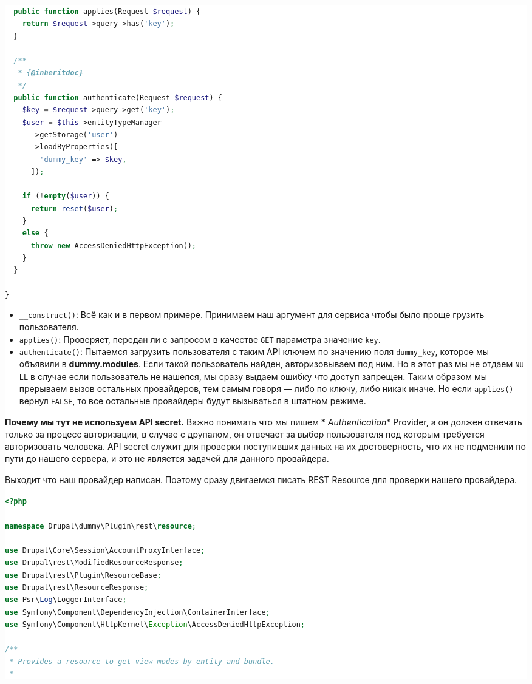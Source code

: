 ```php {"header":"/src/Authentication/Provider/KeyScretProvider.php"}
  public function applies(Request $request) {
    return $request->query->has('key');
  }

  /**
   * {@inheritdoc}
   */
  public function authenticate(Request $request) {
    $key = $request->query->get('key');
    $user = $this->entityTypeManager
      ->getStorage('user')
      ->loadByProperties([
        'dummy_key' => $key,
      ]);

    if (!empty($user)) {
      return reset($user);
    }
    else {
      throw new AccessDeniedHttpException();
    }
  }

}

```

- `__construct()`: Всё как и в первом примере. Принимаем наш аргумент для
  сервиса чтобы было проще грузить пользователя.
- `applies()`: Проверяет, передан ли с запросом в качестве `GET` параметра
  значение `key`.
- `authenticate()`: Пытаемся загрузить пользователя с таким API ключем по
  значению поля `dummy_key`, которое мы объявили в **dummy.modules**. Если такой
  пользователь найден, авторизовываем под ним. Но в этот раз мы не отдаем `NULL`
  в случае если пользователь не нашелся, мы сразу выдаем ошибку что доступ
  запрещен. Таким образом мы прерываем вызов остальных провайдеров, тем самым
  говоря — либо по ключу, либо никак иначе. Но если `applies()` вернул `FALSE`,
  то все остальные провайдеры будут вызываться в штатном режиме.

**Почему мы тут не используем API secret.** Важно понимать что мы пишем *
*Authentication** Provider, а он должен отвечать только за процесс авторизации,
в случае с друпалом, он отвечает за выбор пользователя под которым требуется
авторизовать человека. API secret служит для проверки поступивших данных на их
достоверность, что их не подменили по пути до нашего сервера, и это не является
задачей для данного провайдера.

Выходит что наш провайдер написан. Поэтому сразу двигаемся писать REST Resource
для проверки нашего провайдера.

```php {"header":"/src/Plugin/rest/resource/TestKeySecretResource.php"}
<?php

namespace Drupal\dummy\Plugin\rest\resource;

use Drupal\Core\Session\AccountProxyInterface;
use Drupal\rest\ModifiedResourceResponse;
use Drupal\rest\Plugin\ResourceBase;
use Drupal\rest\ResourceResponse;
use Psr\Log\LoggerInterface;
use Symfony\Component\DependencyInjection\ContainerInterface;
use Symfony\Component\HttpKernel\Exception\AccessDeniedHttpException;

/**
 * Provides a resource to get view modes by entity and bundle.
 *
```